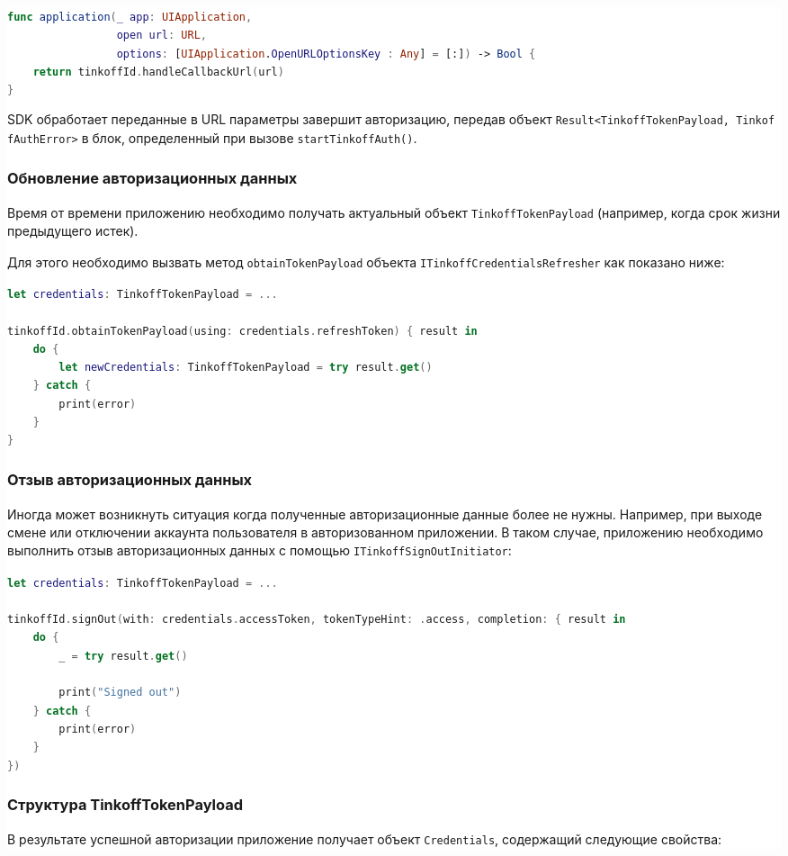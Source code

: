 ```swift
func application(_ app: UIApplication,
                 open url: URL,
                 options: [UIApplication.OpenURLOptionsKey : Any] = [:]) -> Bool {
    return tinkoffId.handleCallbackUrl(url)
}
```

SDK обработает переданные в URL параметры завершит авторизацию, передав объект `Result<TinkoffTokenPayload, TinkoffAuthError>` в блок, определенный при вызове `startTinkoffAuth()`.

### Обновление авторизационных данных

Время от времени приложению необходимо получать актуальный объект `TinkoffTokenPayload` (например, когда срок жизни предыдущего истек).

Для этого необходимо вызвать метод `obtainTokenPayload` объекта `ITinkoffCredentialsRefresher` как показано ниже:

```swift
let credentials: TinkoffTokenPayload = ...

tinkoffId.obtainTokenPayload(using: credentials.refreshToken) { result in
    do {
        let newCredentials: TinkoffTokenPayload = try result.get()
    } catch {
        print(error)
    }
}
```

### Отзыв авторизационных данных

Иногда может возникнуть ситуация когда полученные авторизационные данные более не нужны. Например, при выходе смене или отключении аккаунта пользователя в авторизованном приложении. В таком случае, приложению необходимо выполнить отзыв авторизационных данных с помощью `ITinkoffSignOutInitiator`:

```swift
let credentials: TinkoffTokenPayload = ...

tinkoffId.signOut(with: credentials.accessToken, tokenTypeHint: .access, completion: { result in
    do {
        _ = try result.get()
        
        print("Signed out")
    } catch {
        print(error)
    }
})
```

### Структура TinkoffTokenPayload

В результате успешной авторизации приложение получает объект `Credentials`, содержащий следующие свойства:
